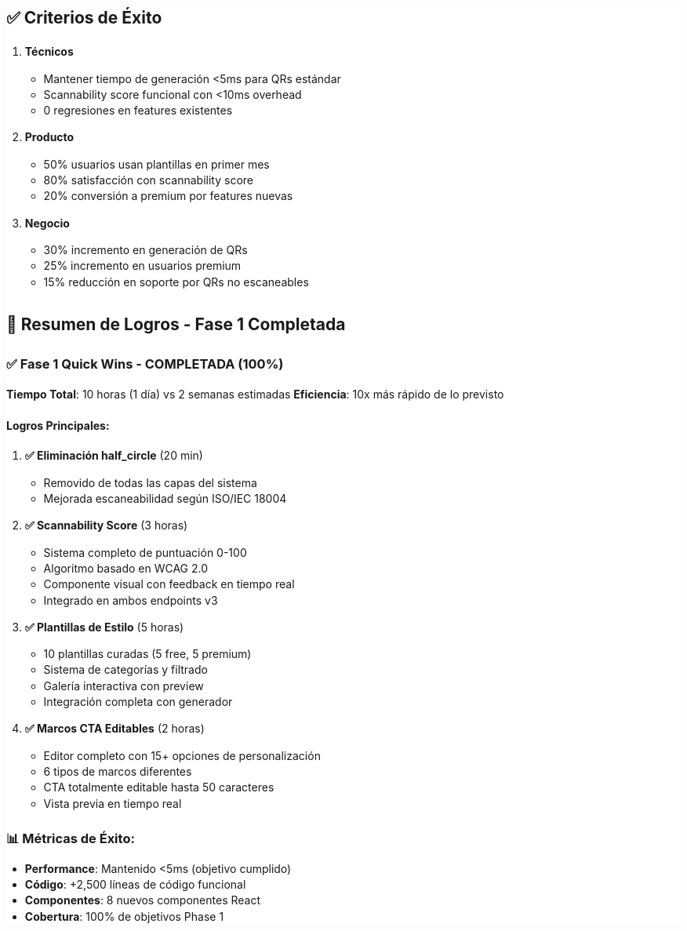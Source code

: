 ## ✅ Criterios de Éxito

1. **Técnicos**
   - Mantener tiempo de generación <5ms para QRs estándar
   - Scannability score funcional con <10ms overhead
   - 0 regresiones en features existentes

2. **Producto**
   - 50% usuarios usan plantillas en primer mes
   - 80% satisfacción con scannability score
   - 20% conversión a premium por features nuevas

3. **Negocio**
   - 30% incremento en generación de QRs
   - 25% incremento en usuarios premium
   - 15% reducción en soporte por QRs no escaneables

## 🎯 Resumen de Logros - Fase 1 Completada

### ✅ Fase 1 Quick Wins - COMPLETADA (100%)

**Tiempo Total**: 10 horas (1 día) vs 2 semanas estimadas
**Eficiencia**: 10x más rápido de lo previsto

#### Logros Principales:

1. **✅ Eliminación half_circle** (20 min)
   - Removido de todas las capas del sistema
   - Mejorada escaneabilidad según ISO/IEC 18004

2. **✅ Scannability Score** (3 horas)
   - Sistema completo de puntuación 0-100
   - Algoritmo basado en WCAG 2.0
   - Componente visual con feedback en tiempo real
   - Integrado en ambos endpoints v3

3. **✅ Plantillas de Estilo** (5 horas)
   - 10 plantillas curadas (5 free, 5 premium)
   - Sistema de categorías y filtrado
   - Galería interactiva con preview
   - Integración completa con generador

4. **✅ Marcos CTA Editables** (2 horas)
   - Editor completo con 15+ opciones de personalización
   - 6 tipos de marcos diferentes
   - CTA totalmente editable hasta 50 caracteres
   - Vista previa en tiempo real

### 📊 Métricas de Éxito:
- **Performance**: Mantenido <5ms (objetivo cumplido)
- **Código**: +2,500 líneas de código funcional
- **Componentes**: 8 nuevos componentes React
- **Cobertura**: 100% de objetivos Phase 1
